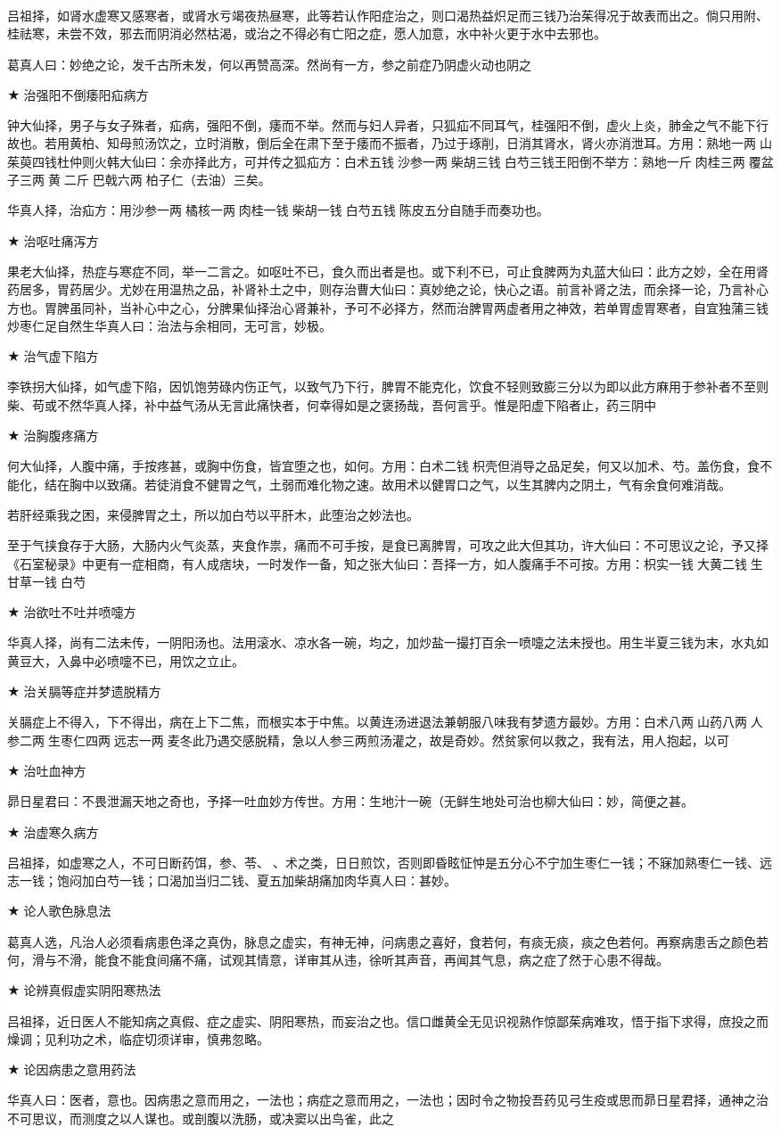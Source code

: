 吕祖择，如肾水虚寒又感寒者，或肾水亏竭夜热昼寒，此等若认作阳症治之，则口渴热益炽足而三钱乃治茱得况于故表而出之。倘只用附、桂祛寒，未尝不效，邪去而阴消必然枯渴，或治之不得必有亡阳之症，愿人加意，水中补火更于水中去邪也。  

葛真人曰：妙绝之论，发千古所未发，何以再赞高深。然尚有一方，参之前症乃阴虚火动也阴之  

★ 治强阳不倒痿阳疝病方  

钟大仙择，男子与女子殊者，疝病，强阳不倒，痿而不举。然而与妇人异者，只狐疝不同耳气，桂强阳不倒，虚火上炎，肺金之气不能下行故也。若用黄柏、知母煎汤饮之，立时消散，倒后全在肃下至于痿而不振者，乃过于琢削，日消其肾水，肾火亦消泄耳。方用：熟地一两 山茱萸四钱杜仲则火韩大仙曰：余亦择此方，可并传之狐疝方：白术五钱 沙参一两 柴胡三钱 白芍三钱王阳倒不举方：熟地一斤 肉桂三两 覆盆子三两 黄 二斤 巴戟六两 柏子仁（去油）三矣。  

华真人择，治疝方：用沙参一两 橘核一两 肉桂一钱 柴胡一钱 白芍五钱 陈皮五分自随手而奏功也。  

★ 治呕吐痛泻方  

果老大仙择，热症与寒症不同，举一二言之。如呕吐不已，食久而出者是也。或下利不已，可止食脾两为丸蓝大仙曰：此方之妙，全在用肾药居多，胃药居少。尤妙在用温热之品，补肾补土之中，则存治曹大仙曰：真妙绝之论，快心之语。前言补肾之法，而余择一论，乃言补心方也。胃脾虽同补，当补心中之心，分脾果仙择治心肾兼补，予可不必择方，然而治脾胃两虚者用之神效，若单胃虚胃寒者，自宜独蒲三钱炒枣仁足自然生华真人曰：治法与余相同，无可言，妙极。  

★ 治气虚下陷方  

李铁拐大仙择，如气虚下陷，因饥饱劳碌内伤正气，以致气乃下行，脾胃不能克化，饮食不轻则致膨三分以为即以此方麻用于参补者不至则柴、苟或不然华真人择，补中益气汤从无言此痛快者，何幸得如是之褒扬哉，吾何言乎。惟是阳虚下陷者止，药三阴中  

★ 治胸腹疼痛方  

何大仙择，人腹中痛，手按疼甚，或胸中伤食，皆宜堕之也，如何。方用：白术二钱 枳壳但消导之品足矣，何又以加术、芍。盖伤食，食不能化，结在胸中以致痛。若徒消食不健胃之气，土弱而难化物之速。故用术以健胃口之气，以生其脾内之阴土，气有余食何难消哉。  

若肝经乘我之困，来侵脾胃之土，所以加白芍以平肝木，此堕治之妙法也。  

至于气挟食存于大肠，大肠内火气炎蒸，夹食作祟，痛而不可手按，是食已离脾胃，可攻之此大但其功，许大仙曰：不可思议之论，予又择《石室秘录》中更有一症相商，有人成痞块，一时发作一备，知之张大仙曰：吾择一方，如人腹痛手不可按。方用：枳实一钱 大黄二钱 生甘草一钱 白芍  

★ 治欲吐不吐并喷嚏方  

华真人择，尚有二法未传，一阴阳汤也。法用滚水、凉水各一碗，均之，加炒盐一撮打百余一喷嚏之法未授也。用生半夏三钱为末，水丸如黄豆大，入鼻中必喷嚏不已，用饮之立止。  

★ 治关膈等症并梦遗脱精方  

关膈症上不得入，下不得出，病在上下二焦，而根实本于中焦。以黄连汤进退法兼朝服八味我有梦遗方最妙。方用：白术八两 山药八两 人参二两 生枣仁四两 远志一两 麦冬此乃遇交感脱精，急以人参三两煎汤灌之，故是奇妙。然贫家何以救之，我有法，用人抱起，以可  

★ 治吐血神方  

昴日星君曰：不畏泄漏天地之奇也，予择一吐血妙方传世。方用：生地汁一碗（无鲜生地处可治也柳大仙曰：妙，简便之甚。  

★ 治虚寒久病方  

吕祖择，如虚寒之人，不可日断药饵，参、苓、 、术之类，日日煎饮，否则即昏眩怔忡是五分心不宁加生枣仁一钱；不寐加熟枣仁一钱、远志一钱；饱闷加白芍一钱；口渴加当归二钱、夏五加柴胡痛加肉华真人曰：甚妙。  

★ 论人歌色脉息法  

葛真人选，凡治人必须看病患色泽之真伪，脉息之虚实，有神无神，问病患之喜好，食若何，有痰无痰，痰之色若何。再察病患舌之颜色若何，滑与不滑，能食不能食间痛不痛，试观其情意，详审其从违，徐听其声音，再闻其气息，病之症了然于心患不得哉。  

★ 论辨真假虚实阴阳寒热法  

吕祖择，近日医人不能知病之真假、症之虚实、阴阳寒热，而妄治之也。信口雌黄全无见识视熟作惊鄙茱病难攻，悟于指下求得，庶投之而燥调；见利功之术，临症切须详审，慎弗忽略。  

★ 论因病患之意用药法  

华真人曰：医者，意也。因病患之意而用之，一法也；病症之意而用之，一法也；因时令之物投吾药见弓生疫或思而昴日星君择，通神之治不可思议，而测度之以人谋也。或剖腹以洗肠，或决窦以出鸟雀，此之  
